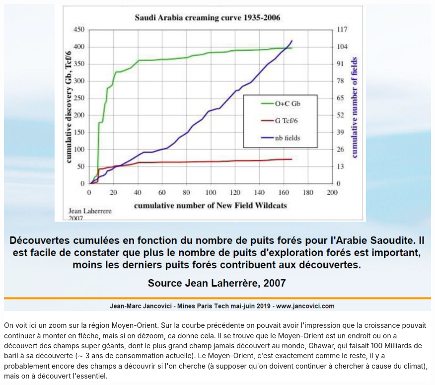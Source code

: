 ![Figure 2.34](./Fig2.34.png)

On voit ici un zoom sur la région Moyen-Orient. Sur la courbe précédente on pouvait avoir l'impression que la croissance pouvait continuer à monter en flèche, mais si on dézoom, ca donne cela. Il se trouve que le Moyen-Orient est un endroit ou on a découvert des champs super géants, dont le plus grand champ jamais découvert au monde, Ghawar, qui faisait 100 Milliards de baril à sa découverte ($\sim$ 3 ans de consommation actuelle). Le Moyen-Orient, c'est exactement comme le reste, il y a probablement encore des champs a découvrir si l'on cherche (à supposer qu'on doivent continuer à chercher à cause du climat), mais on à découvert l'essentiel.
